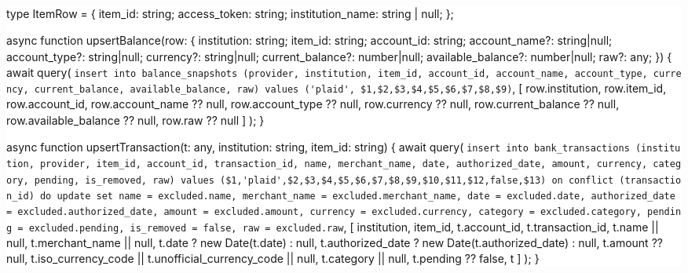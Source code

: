 type ItemRow = {
  item_id: string;
  access_token: string;
  institution_name: string | null;
};

async function upsertBalance(row: {
  institution: string; item_id: string; account_id: string;
  account_name?: string|null; account_type?: string|null;
  currency?: string|null; current_balance?: number|null; available_balance?: number|null; raw?: any;
}) {
  await query(
    `insert into balance_snapshots
      (provider, institution, item_id, account_id, account_name, account_type, currency, current_balance, available_balance, raw)
     values ('plaid', $1,$2,$3,$4,$5,$6,$7,$8,$9)`,
    [
      row.institution, row.item_id, row.account_id,
      row.account_name ?? null, row.account_type ?? null,
      row.currency ?? null, row.current_balance ?? null, row.available_balance ?? null,
      row.raw ?? null
    ]
  );
}

async function upsertTransaction(t: any, institution: string, item_id: string) {
  await query(
    `insert into bank_transactions
      (institution, provider, item_id, account_id, transaction_id, name, merchant_name, date, authorized_date, amount, currency, category, pending, is_removed, raw)
     values ($1,'plaid',$2,$3,$4,$5,$6,$7,$8,$9,$10,$11,$12,false,$13)
     on conflict (transaction_id) do update
       set name = excluded.name,
           merchant_name = excluded.merchant_name,
           date = excluded.date,
           authorized_date = excluded.authorized_date,
           amount = excluded.amount,
           currency = excluded.currency,
           category = excluded.category,
           pending = excluded.pending,
           is_removed = false,
           raw = excluded.raw`,
    [
      institution, item_id, t.account_id, t.transaction_id,
      t.name || null, t.merchant_name || null, t.date ? new Date(t.date) : null,
      t.authorized_date ? new Date(t.authorized_date) : null,
      t.amount ?? null, t.iso_currency_code || t.unofficial_currency_code || null,
      t.category || null, t.pending ?? false, t
    ]
  );
}
